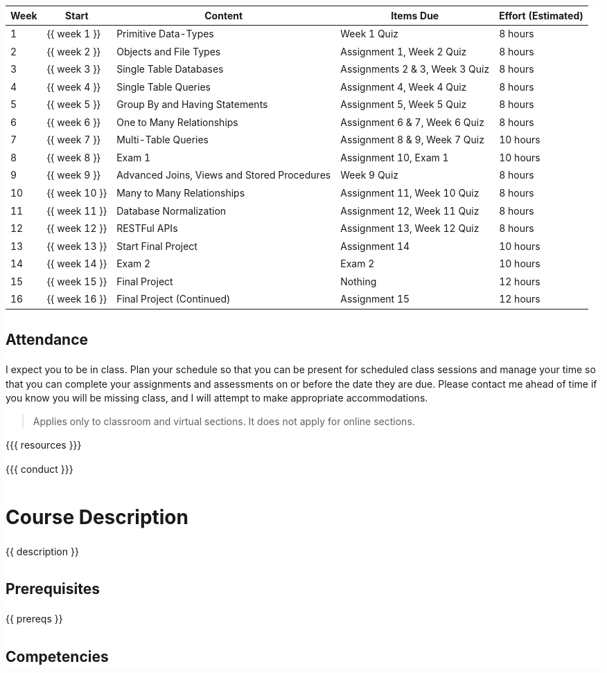 | Week | Start         | Content                                     | Items Due                      | Effort (Estimated) |
|------|---------------|---------------------------------------------|--------------------------------|--------------------|
| 1    | {{ week 1 }}  | Primitive Data-Types                        | Week 1 Quiz                    | 8 hours            |
| 2    | {{ week 2 }}  | Objects and File Types                      | Assignment 1, Week 2 Quiz      | 8 hours            |
| 3    | {{ week 3 }}  | Single Table Databases                      | Assignments 2 & 3, Week 3 Quiz | 8 hours            |
| 4    | {{ week 4 }}  | Single Table Queries                        | Assignment 4, Week 4 Quiz      | 8 hours            |
| 5    | {{ week 5 }}  | Group By and Having Statements              | Assignment 5, Week 5 Quiz      | 8 hours            |
| 6    | {{ week 6 }}  | One to Many Relationships                   | Assignment 6 & 7, Week 6 Quiz  | 8 hours            |
| 7    | {{ week 7 }}  | Multi-Table Queries                         | Assignment 8 & 9, Week 7 Quiz  | 10 hours           |
| 8    | {{ week 8 }}  | Exam 1                                      | Assignment 10, Exam 1          | 10 hours           |
| 9    | {{ week 9 }}  | Advanced Joins, Views and Stored Procedures | Week 9 Quiz                    | 8 hours            |
| 10   | {{ week 10 }} | Many to Many Relationships                  | Assignment 11, Week 10 Quiz    | 8 hours            |
| 11   | {{ week 11 }} | Database Normalization                      | Assignment 12, Week 11 Quiz    | 8 hours            |
| 12   | {{ week 12 }} | RESTFul APIs                                | Assignment 13, Week 12 Quiz    | 8 hours            |
| 13   | {{ week 13 }} | Start Final Project                         | Assignment 14                  | 10 hours           |
| 14   | {{ week 14 }} | Exam 2                                      | Exam 2                         | 10 hours           |
| 15   | {{ week 15 }} | Final Project                               | Nothing                        | 12 hours           |
| 16   | {{ week 16 }} | Final Project (Continued)                   | Assignment 15                  | 12 hours           |

## Attendance

I expect you to be in class. Plan your schedule so that you can be present for scheduled class sessions and manage your time so that you can complete your assignments and assessments on or before the date they are due. Please contact me ahead of time if you know you will be missing class, and I will attempt to make appropriate accommodations.

> Applies only to classroom and virtual sections. It does not apply for online sections.

{{{ resources }}}

{{{ conduct }}}

# Course Description

{{ description }}

## Prerequisites

{{ prereqs }}

## Competencies
